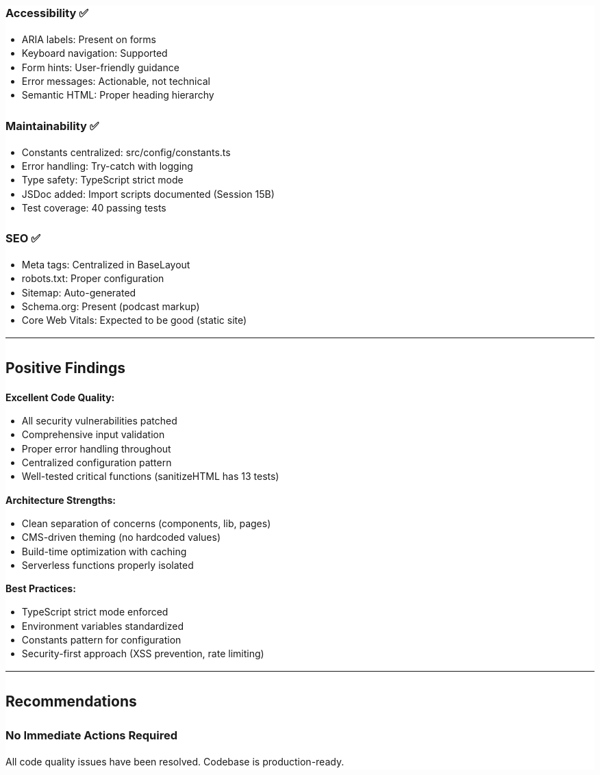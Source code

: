 ### Accessibility ✅
- ARIA labels: Present on forms
- Keyboard navigation: Supported
- Form hints: User-friendly guidance
- Error messages: Actionable, not technical
- Semantic HTML: Proper heading hierarchy

### Maintainability ✅
- Constants centralized: src/config/constants.ts
- Error handling: Try-catch with logging
- Type safety: TypeScript strict mode
- JSDoc added: Import scripts documented (Session 15B)
- Test coverage: 40 passing tests

### SEO ✅
- Meta tags: Centralized in BaseLayout
- robots.txt: Proper configuration
- Sitemap: Auto-generated
- Schema.org: Present (podcast markup)
- Core Web Vitals: Expected to be good (static site)

---

## Positive Findings

**Excellent Code Quality:**
- All security vulnerabilities patched
- Comprehensive input validation
- Proper error handling throughout
- Centralized configuration pattern
- Well-tested critical functions (sanitizeHTML has 13 tests)

**Architecture Strengths:**
- Clean separation of concerns (components, lib, pages)
- CMS-driven theming (no hardcoded values)
- Build-time optimization with caching
- Serverless functions properly isolated

**Best Practices:**
- TypeScript strict mode enforced
- Environment variables standardized
- Constants pattern for configuration
- Security-first approach (XSS prevention, rate limiting)

---

## Recommendations

### No Immediate Actions Required

All code quality issues have been resolved. Codebase is production-ready.
